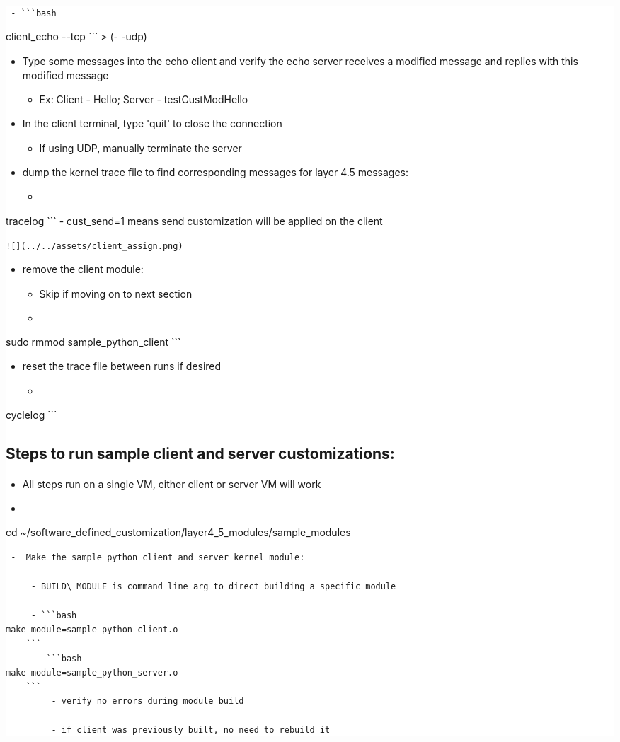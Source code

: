      - ```bash 
client_echo --tcp
    ```
     > (- -udp)



 -  Type some messages into the echo client and verify the echo server receives
a modified message and replies with this modified message

     - Ex: Client - Hello; Server - testCustModHello


 -  In the client terminal, type 'quit' to close the connection

     - If using UDP, manually terminate the server


 -  dump the kernel trace file to find corresponding messages for layer 4.5 messages:

     - ```bash
tracelog
    ```
     - cust\_send=1 means send customization will be applied on the client

    ![](../../assets/client_assign.png)



 -  remove the client module:

     - Skip if moving on to next section

     - ```bash
sudo rmmod sample_python_client
    ```

 -  reset the trace file between runs if desired

     - ```bash
cyclelog
    ```

## Steps to run sample client and server customizations:

 -  All steps run on a single VM, either client or server VM will work

 -  ```bash
cd ~/software_defined_customization/layer4_5_modules/sample_modules
```
 -  Make the sample python client and server kernel module:

     - BUILD\_MODULE is command line arg to direct building a specific module

     - ```bash
make module=sample_python_client.o
    ```
     -  ```bash
make module=sample_python_server.o
    ```
         - verify no errors during module build

         - if client was previously built, no need to rebuild it
```